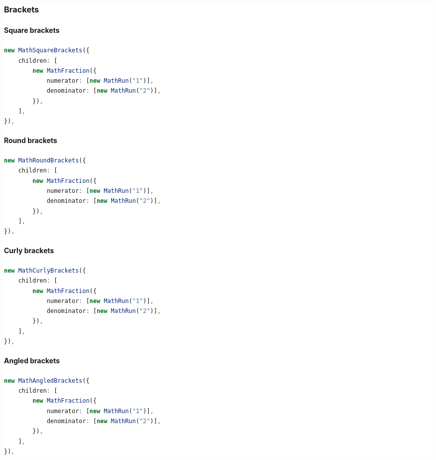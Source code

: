### Brackets

#### Square brackets

```ts
new MathSquareBrackets({
    children: [
        new MathFraction({
            numerator: [new MathRun("1")],
            denominator: [new MathRun("2")],
        }),
    ],
}),
```

#### Round brackets

```ts
new MathRoundBrackets({
    children: [
        new MathFraction({
            numerator: [new MathRun("1")],
            denominator: [new MathRun("2")],
        }),
    ],
}),
```

#### Curly brackets

```ts
new MathCurlyBrackets({
    children: [
        new MathFraction({
            numerator: [new MathRun("1")],
            denominator: [new MathRun("2")],
        }),
    ],
}),
```

#### Angled brackets

```ts
new MathAngledBrackets({
    children: [
        new MathFraction({
            numerator: [new MathRun("1")],
            denominator: [new MathRun("2")],
        }),
    ],
}),
```
